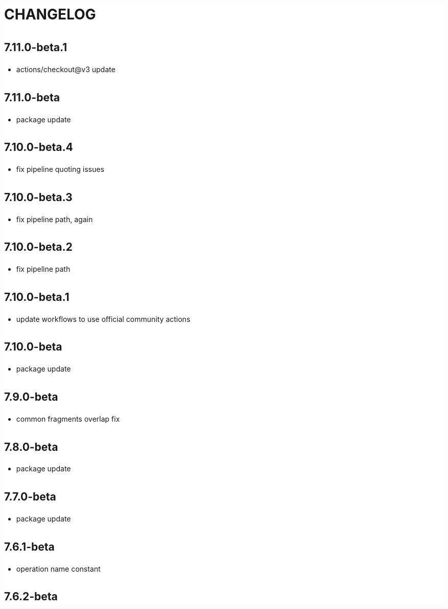 # CHANGELOG

## 7.11.0-beta.1

- actions/checkout@v3 update

## 7.11.0-beta

- package update

## 7.10.0-beta.4

- fix pipeline quoting issues

## 7.10.0-beta.3

- fix pipeline path, again

## 7.10.0-beta.2

- fix pipeline path

## 7.10.0-beta.1

- update workflows to use official community actions

## 7.10.0-beta

- package update

## 7.9.0-beta

- common fragments overlap fix

## 7.8.0-beta

- package update

## 7.7.0-beta

- package update

## 7.6.1-beta

- operation name constant

## 7.6.2-beta
